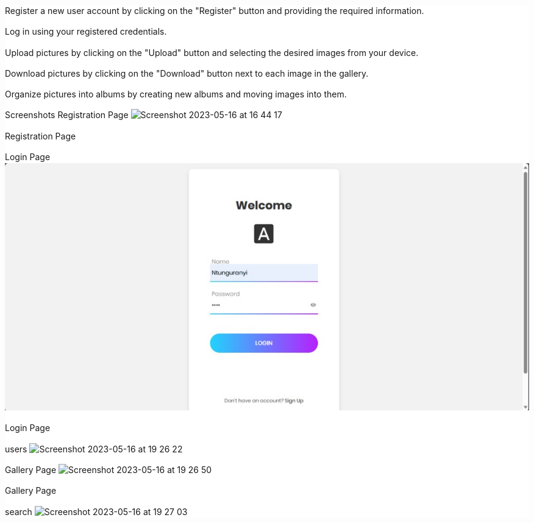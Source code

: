 Register a new user account by clicking on the "Register" button and providing the required information.

Log in using your registered credentials.

Upload pictures by clicking on the "Upload" button and selecting the desired images from your device.

Download pictures by clicking on the "Download" button next to each image in the gallery.

Organize pictures into albums by creating new albums and moving images into them.

Screenshots
Registration Page
<img width="1456" alt="Screenshot 2023-05-16 at 16 44 17" src="https://github.com/kalisakelly/Photo_gallery-app/assets/101429002/1a93c450-52bd-4545-863f-6c5f41e05129">

Registration Page

Login Page
<img width="1196" alt="Screenshot 2023-05-16 at 19 26 30" src="https://github.com/ntunguranyi/gallery-photo-app/blob/master/WhatsApp%20Image%202023-12-17%20at%2014.15.46.jpeg">


Login Page

users
<img width="1680" alt="Screenshot 2023-05-16 at 19 26 22" src="https://github.com/kalisakelly/Photo_gallery-app/assets/101429002/54f37c6c-8d90-4a9c-a6f4-7e2da62fe7de">


Gallery Page
<img width="1628" alt="Screenshot 2023-05-16 at 19 26 50" src="https://github.com/kalisakelly/Photo_gallery-app/assets/101429002/0332f1b9-639c-457b-bd3d-c834348328af">

Gallery Page

search
<img width="862" alt="Screenshot 2023-05-16 at 19 27 03" src="https://github.com/kalisakelly/Photo_gallery-app/assets/101429002/7bfeb686-56a5-4f76-afaf-80e2cb946586">
